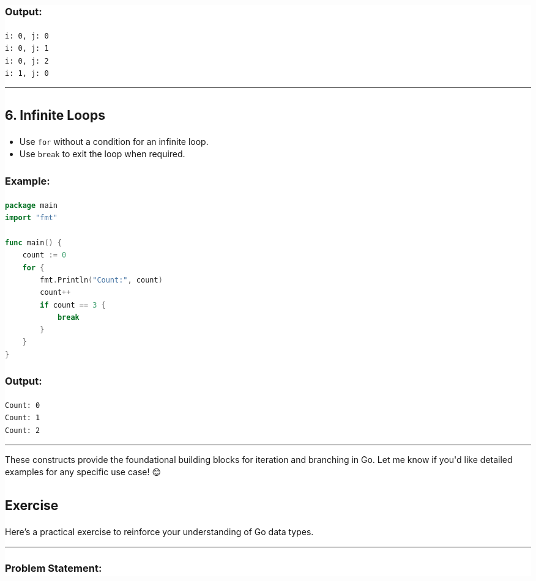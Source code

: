 ### Output:

```plaintext
i: 0, j: 0
i: 0, j: 1
i: 0, j: 2
i: 1, j: 0
```

---

## **6. Infinite Loops**

- Use `for` without a condition for an infinite loop.
- Use `break` to exit the loop when required.

### Example:

```go
package main
import "fmt"

func main() {
    count := 0
    for {
        fmt.Println("Count:", count)
        count++
        if count == 3 {
            break
        }
    }
}
```

### Output:

```plaintext
Count: 0
Count: 1
Count: 2
```

---

These constructs provide the foundational building blocks for iteration and branching in Go. Let me know if you'd like detailed examples for any specific use case! 😊

## **Exercise**

Here’s a practical exercise to reinforce your understanding of Go data types.

---

### **Problem Statement:**
